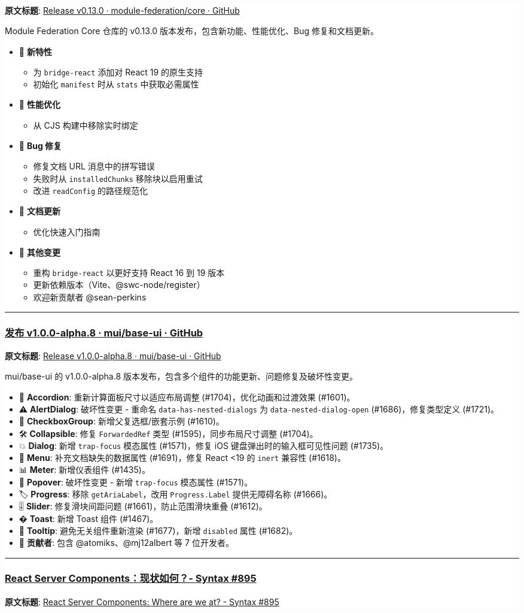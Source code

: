 **原文标题**: [Release v0.13.0 · module-federation/core · GitHub](https://github.com/module-federation/core/releases/tag/v0.13.0)

Module Federation Core 仓库的 v0.13.0 版本发布，包含新功能、性能优化、Bug 修复和文档更新。

- 🎉 **新特性**  
  - 为 `bridge-react` 添加对 React 19 的原生支持  
  - 初始化 `manifest` 时从 `stats` 中获取必需属性  

- 🚀 **性能优化**  
  - 从 CJS 构建中移除实时绑定  

- 🐞 **Bug 修复**  
  - 修复文档 URL 消息中的拼写错误  
  - 失败时从 `installedChunks` 移除块以启用重试  
  - 改进 `readConfig` 的路径规范化  

- 📖 **文档更新**  
  - 优化快速入门指南  

- 🔧 **其他变更**  
  - 重构 `bridge-react` 以更好支持 React 16 到 19 版本  
  - 更新依赖版本（Vite、@swc-node/register）  
  - 欢迎新贡献者 @sean-perkins

---

### [发布 v1.0.0-alpha.8 · mui/base-ui · GitHub](https://github.com/mui/base-ui/releases/tag/v1.0.0-alpha.8)

**原文标题**: [Release v1.0.0-alpha.8 · mui/base-ui · GitHub](https://github.com/mui/base-ui/releases/tag/v1.0.0-alpha.8)

mui/base-ui 的 v1.0.0-alpha.8 版本发布，包含多个组件的功能更新、问题修复及破坏性变更。

- 🚀 **Accordion**: 重新计算面板尺寸以适应布局调整 (#1704)，优化动画和过渡效果 (#1601)。  
- ⚠️ **AlertDialog**: 破坏性变更 - 重命名 `data-has-nested-dialogs` 为 `data-nested-dialog-open` (#1686)，修复类型定义 (#1721)。  
- 🔧 **CheckboxGroup**: 新增父复选框/嵌套示例 (#1610)。  
- 🛠 **Collapsible**: 修复 `ForwardedRef` 类型 (#1595)，同步布局尺寸调整 (#1704)。  
- 💥 **Dialog**: 新增 `trap-focus` 模态属性 (#1571)，修复 iOS 键盘弹出时的输入框可见性问题 (#1735)。  
- 📝 **Menu**: 补充文档缺失的数据属性 (#1691)，修复 React <19 的 `inert` 兼容性 (#1618)。  
- 📊 **Meter**: 新增仪表组件 (#1435)。  
- 🔄 **Popover**: 破坏性变更 - 新增 `trap-focus` 模态属性 (#1571)。  
- 🏷 **Progress**: 移除 `getAriaLabel`，改用 `Progress.Label` 提供无障碍名称 (#1666)。  
- 🎚 **Slider**: 修复滑块间距问题 (#1661)，防止范围滑块重叠 (#1612)。  
- � **Toast**: 新增 Toast 组件 (#1467)。  
- 🔧 **Tooltip**: 避免无关组件重新渲染 (#1677)，新增 `disabled` 属性 (#1682)。  
- 👥 **贡献者**: 包含 @atomiks、@mj12albert 等 7 位开发者。

---

### [React Server Components：现状如何？- Syntax #895](https://syntax.fm/show/895/react-server-components-where-are-we-at)

**原文标题**: [React Server Components: Where are we at? - Syntax #895](https://syntax.fm/show/895/react-server-components-where-are-we-at)
